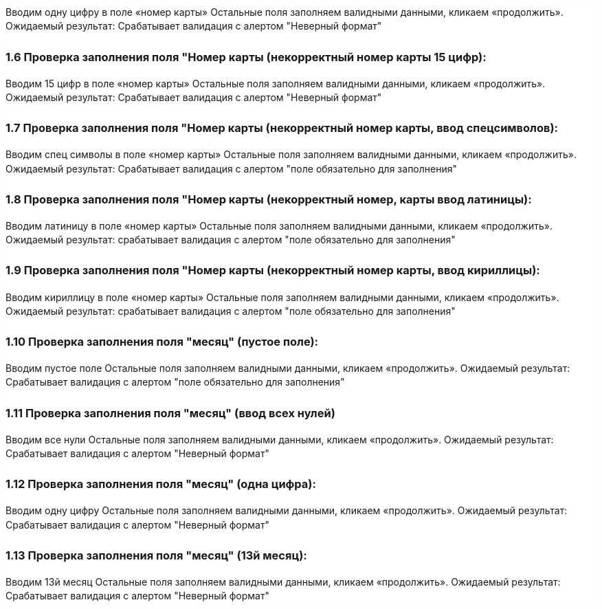 Вводим одну цифру в поле «номер карты»
Остальные поля заполняем валидными данными, кликаем «продолжить».
Ожидаемый результат: Срабатывает валидация с алертом "Неверный формат"

### 1.6 Проверка заполнения поля "Номер карты (некорректный номер карты 15 цифр):

Вводим 15 цифр в поле «номер карты»
Остальные поля заполняем валидными данными, кликаем «продолжить».
Ожидаемый результат: Срабатывает валидация с алертом "Неверный формат"

### 1.7 Проверка заполнения поля "Номер карты (некорректный номер карты, ввод спецсимволов):

Вводим спец символы в поле «номер карты»
Остальные поля заполняем валидными данными, кликаем «продолжить».
Ожидаемый результат: Срабатывает валидация с алертом "поле обязательно для заполнения"
  
### 1.8 Проверка заполнения поля "Номер карты (некорректный номер, карты ввод латиницы):

Вводим латиницу в поле «номер карты»
Остальные поля заполняем валидными данными, кликаем «продолжить».
Ожидаемый результат: срабатывает валидация с алертом "поле обязательно для заполнения"

### 1.9 Проверка заполнения поля "Номер карты (некорректный номер карты, ввод кириллицы):

Вводим кириллицу в поле «номер карты»
Остальные поля заполняем валидными данными, кликаем «продолжить».
Ожидаемый результат: срабатывает валидация с алертом "поле обязательно для заполнения"

### 1.10 Проверка заполнения поля "месяц" (пустое поле):

Вводим пустое поле
Остальные поля заполняем валидными данными, кликаем «продолжить».
Ожидаемый результат: Срабатывает валидация с алертом "поле обязательно для заполнения"

### 1.11 Проверка заполнения поля "месяц" (ввод всех нулей)

Вводим все нули
Остальные поля заполняем валидными данными, кликаем «продолжить».
Ожидаемый результат: Срабатывает валидация с алертом "Неверный формат"

### 1.12 Проверка заполнения поля "месяц" (одна цифра):

Вводим одну цифру
Остальные поля заполняем валидными данными, кликаем «продолжить».
Ожидаемый результат: Срабатывает валидация с алертом "Неверный формат"

### 1.13 Проверка заполнения поля "месяц" (13й месяц):

Вводим 13й месяц
Остальные поля заполняем валидными данными, кликаем «продолжить».
Ожидаемый результат: Срабатывает валидация с алертом "Неверный формат"

